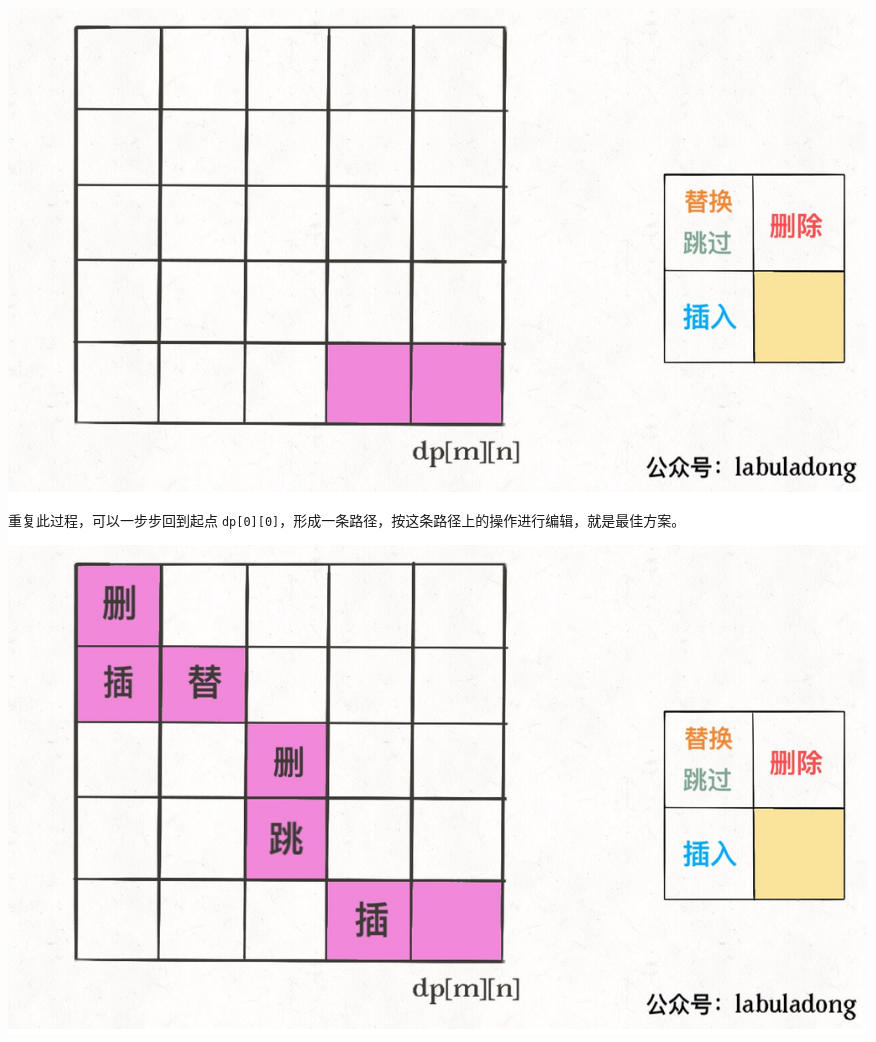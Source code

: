 ![](../pictures/editDistance/5.jpg)

重复此过程，可以一步步回到起点 `dp[0][0]`，形成一条路径，按这条路径上的操作进行编辑，就是最佳方案。

![](../pictures/editDistance/6.jpg)
